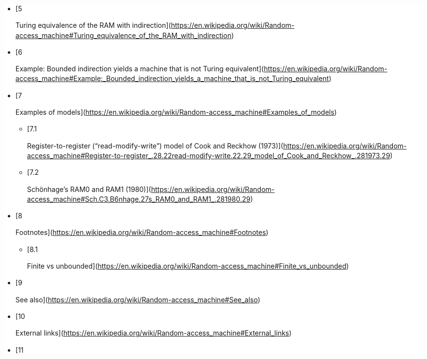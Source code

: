 - [<span class="tocnumber">5</span>

   

  <span class="toctext">Turing equivalence of the RAM with indirection</span>](https://en.wikipedia.org/wiki/Random-access_machine#Turing_equivalence_of_the_RAM_with_indirection)

- [<span class="tocnumber">6</span>

   

  <span class="toctext">Example: Bounded indirection yields a machine that is not Turing equivalent</span>](https://en.wikipedia.org/wiki/Random-access_machine#Example:_Bounded_indirection_yields_a_machine_that_is_not_Turing_equivalent)

- [<span class="tocnumber">7</span>

   

  <span class="toctext">Examples of models</span>](https://en.wikipedia.org/wiki/Random-access_machine#Examples_of_models)

  - [<span class="tocnumber">7.1</span>

     

    <span class="toctext">Register-to-register (“read-modify-write”) model of Cook and Reckhow (1973)</span>](https://en.wikipedia.org/wiki/Random-access_machine#Register-to-register_.28.22read-modify-write.22.29_model_of_Cook_and_Reckhow_.281973.29)

  - [<span class="tocnumber">7.2</span>

     

    <span class="toctext">Schönhage’s RAM0 and RAM1 (1980)</span>](https://en.wikipedia.org/wiki/Random-access_machine#Sch.C3.B6nhage.27s_RAM0_and_RAM1_.281980.29)

- [<span class="tocnumber">8</span>

   

  <span class="toctext">Footnotes</span>](https://en.wikipedia.org/wiki/Random-access_machine#Footnotes)

  - [<span class="tocnumber">8.1</span>

     

    <span class="toctext">Finite vs unbounded</span>](https://en.wikipedia.org/wiki/Random-access_machine#Finite_vs_unbounded)

- [<span class="tocnumber">9</span>

   

  <span class="toctext">See also</span>](https://en.wikipedia.org/wiki/Random-access_machine#See_also)

- [<span class="tocnumber">10</span>

   

  <span class="toctext">External links</span>](https://en.wikipedia.org/wiki/Random-access_machine#External_links)

- [<span class="tocnumber">11</span>

   